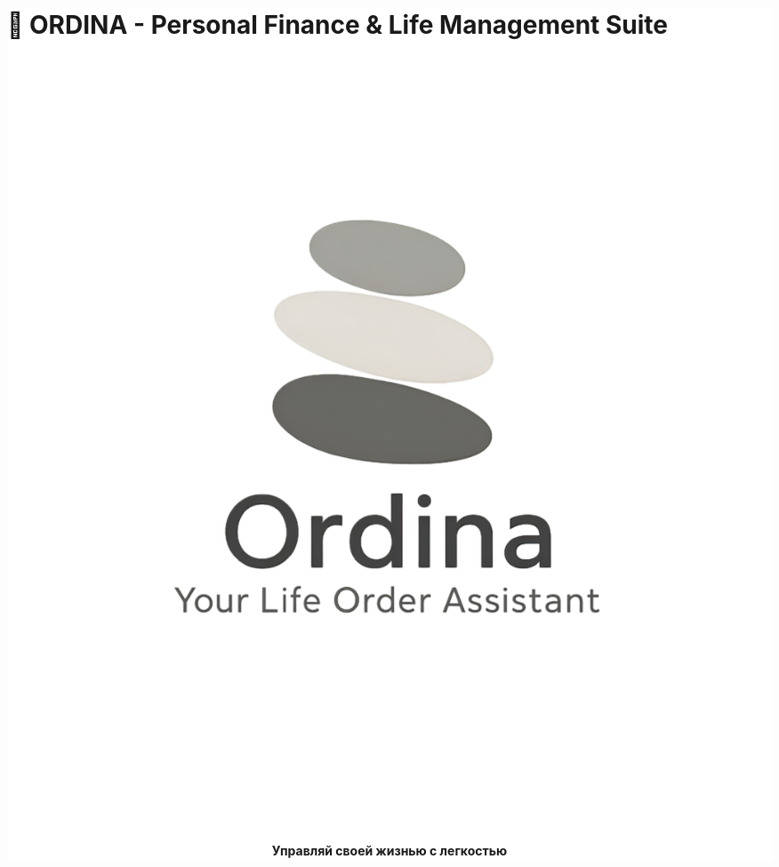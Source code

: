# 💎 ORDINA - Personal Finance & Life Management Suite

<div align="center">

![ORDINA Logo](logo%20ORDINA.png)

**Управляй своей жизнью с легкостью**
